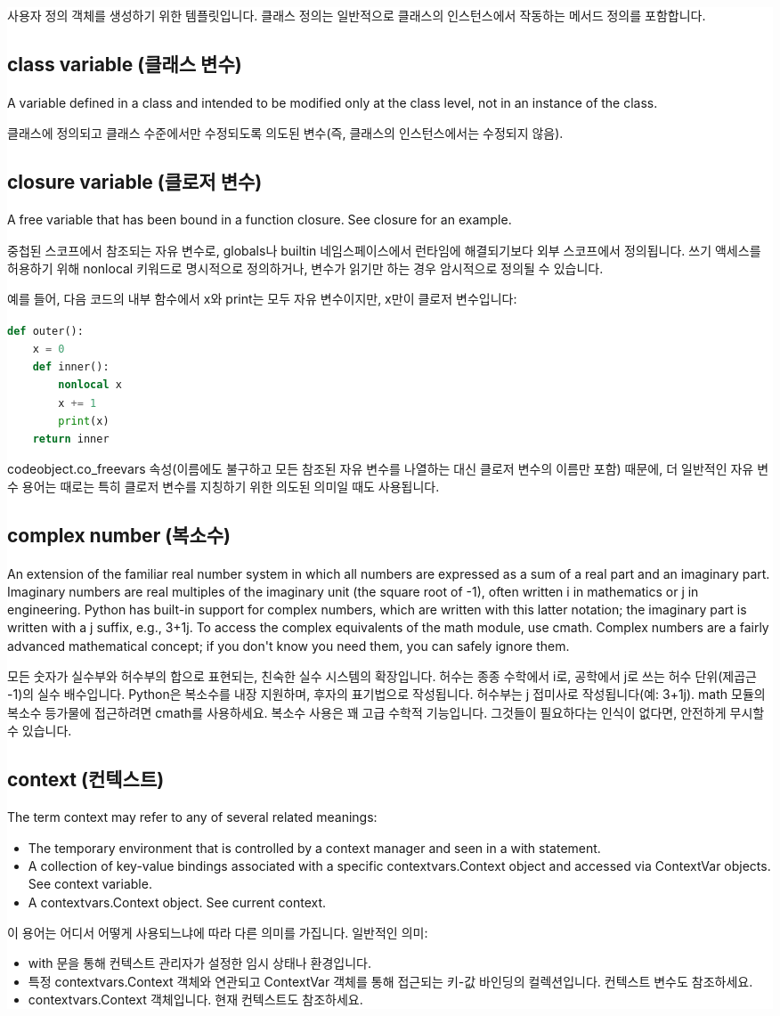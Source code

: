 사용자 정의 객체를 생성하기 위한 템플릿입니다. 클래스 정의는 일반적으로 클래스의 인스턴스에서 작동하는 메서드 정의를 포함합니다.

## class variable (클래스 변수)
A variable defined in a class and intended to be modified only at the class level, not in an instance of the class.

클래스에 정의되고 클래스 수준에서만 수정되도록 의도된 변수(즉, 클래스의 인스턴스에서는 수정되지 않음).

## closure variable (클로저 변수)
A free variable that has been bound in a function closure. See closure for an example.

중첩된 스코프에서 참조되는 자유 변수로, globals나 builtin 네임스페이스에서 런타임에 해결되기보다 외부 스코프에서 정의됩니다. 쓰기 액세스를 허용하기 위해 nonlocal 키워드로 명시적으로 정의하거나, 변수가 읽기만 하는 경우 암시적으로 정의될 수 있습니다.

예를 들어, 다음 코드의 내부 함수에서 x와 print는 모두 자유 변수이지만, x만이 클로저 변수입니다:

```python
def outer():
    x = 0
    def inner():
        nonlocal x
        x += 1
        print(x)
    return inner
```

codeobject.co_freevars 속성(이름에도 불구하고 모든 참조된 자유 변수를 나열하는 대신 클로저 변수의 이름만 포함) 때문에, 더 일반적인 자유 변수 용어는 때로는 특히 클로저 변수를 지칭하기 위한 의도된 의미일 때도 사용됩니다.

## complex number (복소수)
An extension of the familiar real number system in which all numbers are expressed as a sum of a real part and an imaginary part. Imaginary numbers are real multiples of the imaginary unit (the square root of -1), often written i in mathematics or j in engineering. Python has built-in support for complex numbers, which are written with this latter notation; the imaginary part is written with a j suffix, e.g., 3+1j. To access the complex equivalents of the math module, use cmath. Complex numbers are a fairly advanced mathematical concept; if you don't know you need them, you can safely ignore them.

모든 숫자가 실수부와 허수부의 합으로 표현되는, 친숙한 실수 시스템의 확장입니다. 허수는 종종 수학에서 i로, 공학에서 j로 쓰는 허수 단위(제곱근 -1)의 실수 배수입니다. Python은 복소수를 내장 지원하며, 후자의 표기법으로 작성됩니다. 허수부는 j 접미사로 작성됩니다(예: 3+1j). math 모듈의 복소수 등가물에 접근하려면 cmath를 사용하세요. 복소수 사용은 꽤 고급 수학적 기능입니다. 그것들이 필요하다는 인식이 없다면, 안전하게 무시할 수 있습니다.

## context (컨텍스트)
The term context may refer to any of several related meanings:

- The temporary environment that is controlled by a context manager and seen in a with statement.
- A collection of key-value bindings associated with a specific contextvars.Context object and accessed via ContextVar objects. See context variable.
- A contextvars.Context object. See current context.

이 용어는 어디서 어떻게 사용되느냐에 따라 다른 의미를 가집니다. 일반적인 의미:

- with 문을 통해 컨텍스트 관리자가 설정한 임시 상태나 환경입니다.
- 특정 contextvars.Context 객체와 연관되고 ContextVar 객체를 통해 접근되는 키-값 바인딩의 컬렉션입니다. 컨텍스트 변수도 참조하세요.
- contextvars.Context 객체입니다. 현재 컨텍스트도 참조하세요.

